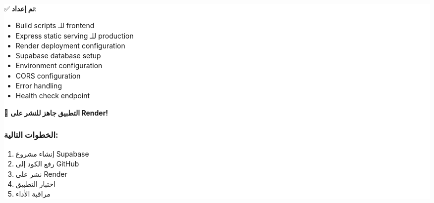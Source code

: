 ✅ **تم إعداد**:
- Build scripts للـ frontend
- Express static serving للـ production
- Render deployment configuration
- Supabase database setup
- Environment configuration
- CORS configuration
- Error handling
- Health check endpoint

🚀 **التطبيق جاهز للنشر على Render!**

### الخطوات التالية:
1. إنشاء مشروع Supabase
2. رفع الكود إلى GitHub
3. نشر على Render
4. اختبار التطبيق
5. مراقبة الأداء
